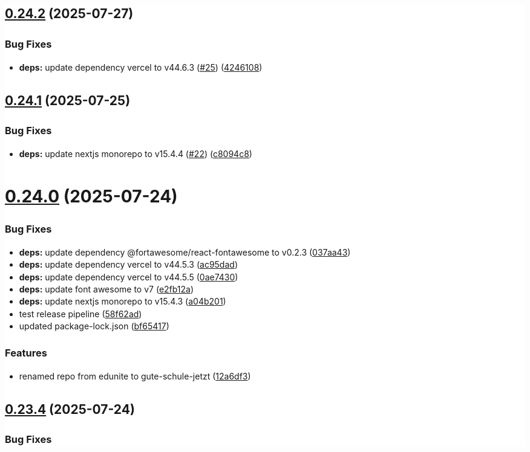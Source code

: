## [0.24.2](https://github.com/darthkali/gute-schule-jetzt/compare/v0.24.1...v0.24.2) (2025-07-27)

### Bug Fixes

- **deps:** update dependency vercel to v44.6.3 ([#25](https://github.com/darthkali/gute-schule-jetzt/issues/25)) ([4246108](https://github.com/darthkali/gute-schule-jetzt/commit/42461087457c33824f3d325806cad46e57b29596))

## [0.24.1](https://github.com/darthkali/gute-schule-jetzt/compare/v0.24.0...v0.24.1) (2025-07-25)

### Bug Fixes

- **deps:** update nextjs monorepo to v15.4.4 ([#22](https://github.com/darthkali/gute-schule-jetzt/issues/22)) ([c8094c8](https://github.com/darthkali/gute-schule-jetzt/commit/c8094c85868b06a9a591043edb61fe0aef39addc))

# [0.24.0](https://github.com/darthkali/gute-schule-jetzt/compare/v0.23.3...v0.24.0) (2025-07-24)

### Bug Fixes

- **deps:** update dependency @fortawesome/react-fontawesome to v0.2.3 ([037aa43](https://github.com/darthkali/gute-schule-jetzt/commit/037aa4325a10607a0e135184cc31541288e92d31))
- **deps:** update dependency vercel to v44.5.3 ([ac95dad](https://github.com/darthkali/gute-schule-jetzt/commit/ac95dadb5237a04d6fa0dcd0a0449b03a906e424))
- **deps:** update dependency vercel to v44.5.5 ([0ae7430](https://github.com/darthkali/gute-schule-jetzt/commit/0ae74307ad06c2506e2cd061cee3d46662058239))
- **deps:** update font awesome to v7 ([e2fb12a](https://github.com/darthkali/gute-schule-jetzt/commit/e2fb12aa5f47de6b1cdf7af8a498fc5c323ebec4))
- **deps:** update nextjs monorepo to v15.4.3 ([a04b201](https://github.com/darthkali/gute-schule-jetzt/commit/a04b201c4eb8de8252f4490f895ab454c8d2acc0))
- test release pipeline ([58f62ad](https://github.com/darthkali/gute-schule-jetzt/commit/58f62add9c95713e8d878ac478440e27a19deed2))
- updated package-lock.json ([bf65417](https://github.com/darthkali/gute-schule-jetzt/commit/bf65417e88527c048b40be1d4a0031e4d9d685b6))

### Features

- renamed repo from edunite to gute-schule-jetzt ([12a6df3](https://github.com/darthkali/gute-schule-jetzt/commit/12a6df34237d64d8aa4ad4bcefa922973f2ec68e))

## [0.23.4](https://github.com/darthkali/gute-schule-jetzt/compare/v0.23.3...v0.23.4) (2025-07-24)

### Bug Fixes
